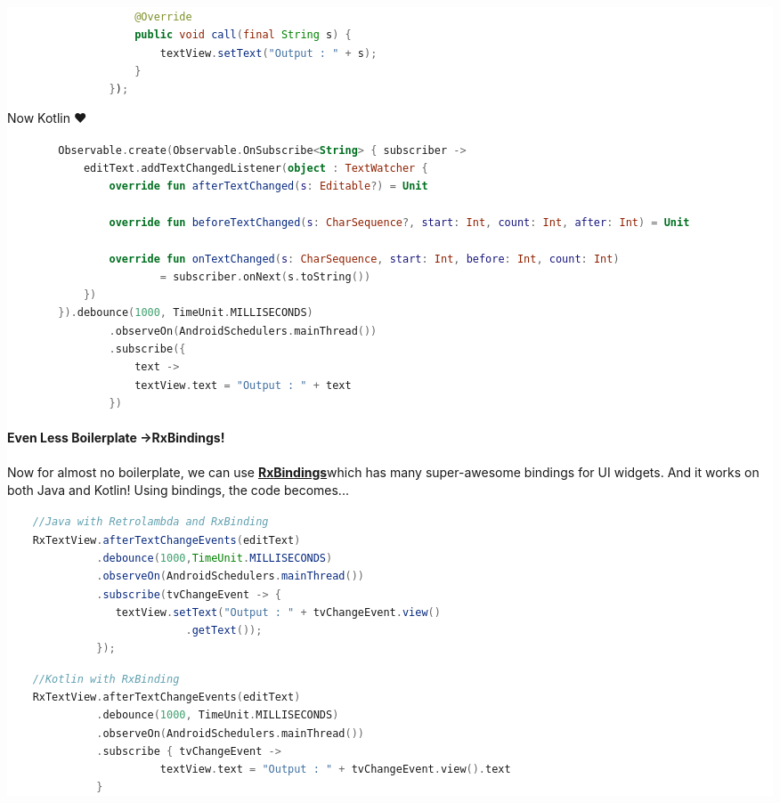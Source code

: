 ```java
                    @Override
                    public void call(final String s) {
                        textView.setText("Output : " + s);
                    }
                });
```


Now Kotlin ❤

```kotlin
        Observable.create(Observable.OnSubscribe<String> { subscriber ->
            editText.addTextChangedListener(object : TextWatcher {
                override fun afterTextChanged(s: Editable?) = Unit

                override fun beforeTextChanged(s: CharSequence?, start: Int, count: Int, after: Int) = Unit

                override fun onTextChanged(s: CharSequence, start: Int, before: Int, count: Int)
                        = subscriber.onNext(s.toString())
            })
        }).debounce(1000, TimeUnit.MILLISECONDS)
                .observeOn(AndroidSchedulers.mainThread())
                .subscribe({
                    text ->
                    textView.text = "Output : " + text
                })
```


#### Even Less Boilerplate →RxBindings!

Now for almost no boilerplate, we can use [**RxBindings**](https://github.com/JakeWharton/RxBinding)which has many super-awesome bindings for UI widgets. And it works on both Java and Kotlin! Using bindings, the code becomes...

```java
    //Java with Retrolambda and RxBinding
    RxTextView.afterTextChangeEvents(editText)
              .debounce(1000,TimeUnit.MILLISECONDS)
              .observeOn(AndroidSchedulers.mainThread())
              .subscribe(tvChangeEvent -> {
                 textView.setText("Output : " + tvChangeEvent.view()
                            .getText());
              });
```

```kotlin
    //Kotlin with RxBinding
    RxTextView.afterTextChangeEvents(editText)
              .debounce(1000, TimeUnit.MILLISECONDS)
              .observeOn(AndroidSchedulers.mainThread())
              .subscribe { tvChangeEvent ->
                        textView.text = "Output : " + tvChangeEvent.view().text
              }
```
